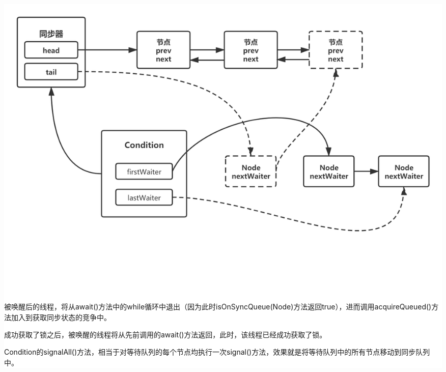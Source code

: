 ![](Condition.assets/AQS-signal.png)

被唤醒后的线程，将从await()方法中的while循环中退出（因为此时isOnSyncQueue(Node)方法返回true），进而调用acquireQueued()方法加入到获取同步状态的竞争中。

成功获取了锁之后，被唤醒的线程将从先前调用的await()方法返回，此时，该线程已经成功获取了锁。

Condition的signalAll()方法，相当于对等待队列的每个节点均执行一次signal()方法，效果就是将等待队列中的所有节点移动到同步队列中。
